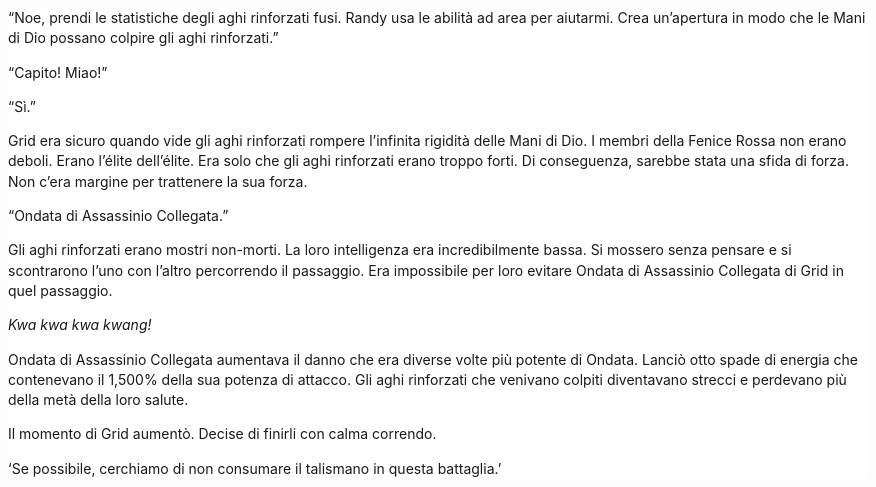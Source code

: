 




“Noe, prendi le statistiche degli aghi rinforzati fusi. Randy usa le abilità ad area per aiutarmi. Crea un’apertura in modo che le Mani di Dio possano colpire gli aghi rinforzati.”






“Capito! Miao!”






“Sì.”






Grid era sicuro quando vide gli aghi rinforzati rompere l’infinita rigidità delle Mani di Dio. I membri della Fenice Rossa non erano deboli. Erano l’élite dell’élite. Era solo che gli aghi rinforzati erano troppo forti. Di conseguenza, sarebbe stata una sfida di forza. Non c’era margine per trattenere la sua forza.






“Ondata di Assassinio Collegata.”






Gli aghi rinforzati erano mostri non-morti. La loro intelligenza era incredibilmente bassa. Si mossero senza pensare e si scontrarono l’uno con l’altro percorrendo il passaggio. Era impossibile per loro evitare Ondata di Assassinio Collegata di Grid in quel passaggio.






<em>Kwa kwa kwa kwang!</em>






Ondata di Assassinio Collegata aumentava il danno che era diverse volte più potente di Ondata. Lanciò otto spade di energia che contenevano il 1,500% della sua potenza di attacco. Gli aghi rinforzati che venivano colpiti diventavano strecci e perdevano più della metà della loro salute.






Il momento di Grid aumentò. Decise di finirli con calma correndo.






‘Se possibile, cerchiamo di non consumare il talismano in questa battaglia.’
